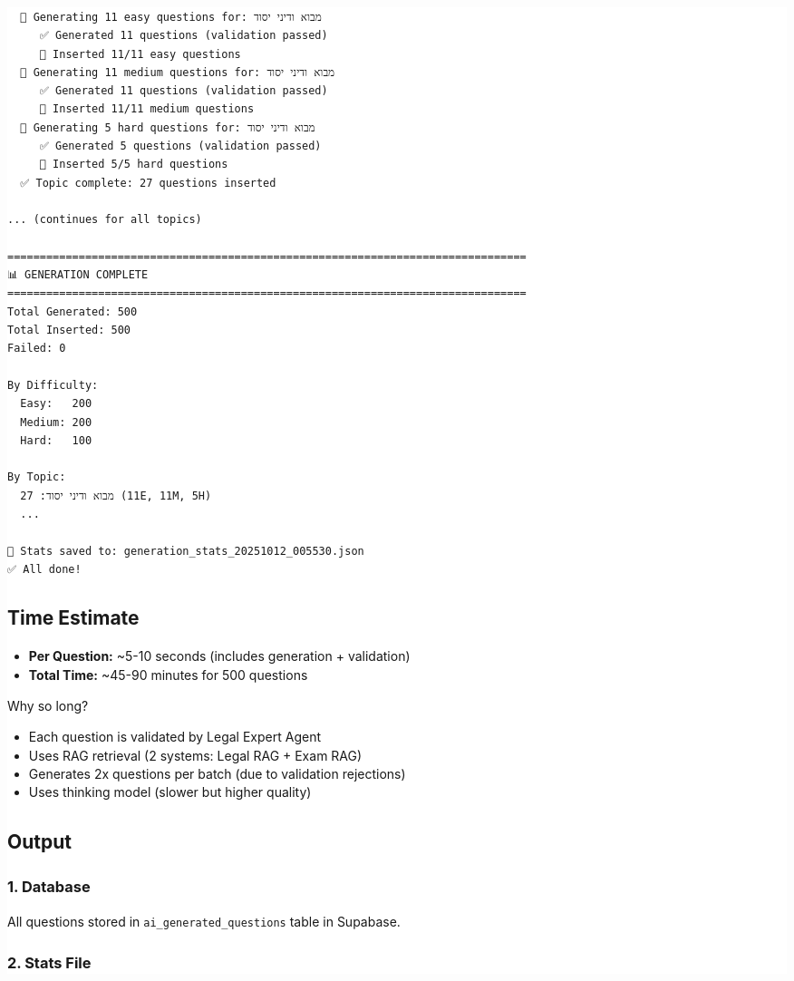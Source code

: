 ```
  🔧 Generating 11 easy questions for: מבוא ודיני יסוד
     ✅ Generated 11 questions (validation passed)
     💾 Inserted 11/11 easy questions
  🔧 Generating 11 medium questions for: מבוא ודיני יסוד
     ✅ Generated 11 questions (validation passed)
     💾 Inserted 11/11 medium questions
  🔧 Generating 5 hard questions for: מבוא ודיני יסוד
     ✅ Generated 5 questions (validation passed)
     💾 Inserted 5/5 hard questions
  ✅ Topic complete: 27 questions inserted

... (continues for all topics)

================================================================================
📊 GENERATION COMPLETE
================================================================================
Total Generated: 500
Total Inserted: 500
Failed: 0

By Difficulty:
  Easy:   200
  Medium: 200
  Hard:   100

By Topic:
  מבוא ודיני יסוד: 27 (11E, 11M, 5H)
  ...

📄 Stats saved to: generation_stats_20251012_005530.json
✅ All done!
```

## Time Estimate

- **Per Question:** ~5-10 seconds (includes generation + validation)
- **Total Time:** ~45-90 minutes for 500 questions

Why so long?
- Each question is validated by Legal Expert Agent
- Uses RAG retrieval (2 systems: Legal RAG + Exam RAG)
- Generates 2x questions per batch (due to validation rejections)
- Uses thinking model (slower but higher quality)

## Output

### 1. Database

All questions stored in `ai_generated_questions` table in Supabase.

### 2. Stats File
